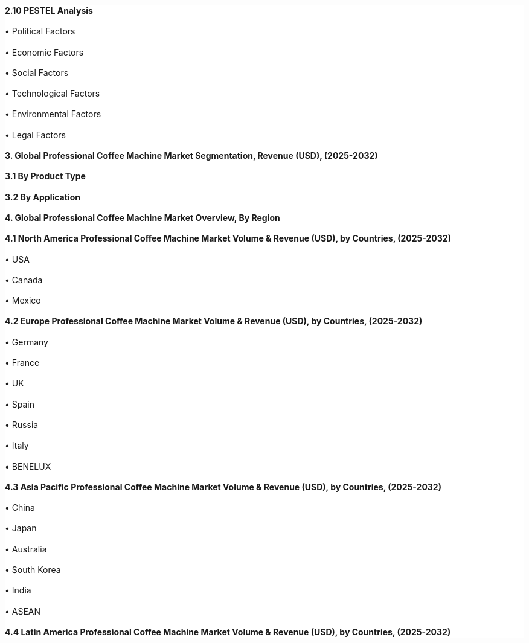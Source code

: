 <strong>2.10 PESTEL Analysis</strong>

• Political Factors

• Economic Factors

• Social Factors

• Technological Factors

• Environmental Factors

• Legal Factors

<strong>3. Global Professional Coffee Machine Market Segmentation, Revenue (USD), (2025-2032)</strong>

<strong>3.1 By Product Type</strong>

<strong>3.2 By Application</strong>

<strong>4. Global Professional Coffee Machine Market Overview, By Region</strong>

<strong>4.1 North America Professional Coffee Machine Market Volume &amp; Revenue (USD), by Countries, (2025-2032)</strong>

• USA

• Canada

• Mexico

<strong>4.2 Europe Professional Coffee Machine Market Volume &amp; Revenue (USD), by Countries, (2025-2032)</strong>

• Germany

• France

• UK

• Spain

• Russia

• Italy

• BENELUX

<strong>4.3 Asia Pacific Professional Coffee Machine Market Volume &amp; Revenue (USD), by Countries, (2025-2032)</strong>

• China

• Japan

• Australia

• South Korea

• India

• ASEAN

<strong>4.4 Latin America Professional Coffee Machine Market Volume &amp; Revenue (USD), by Countries, (2025-2032)</strong>
